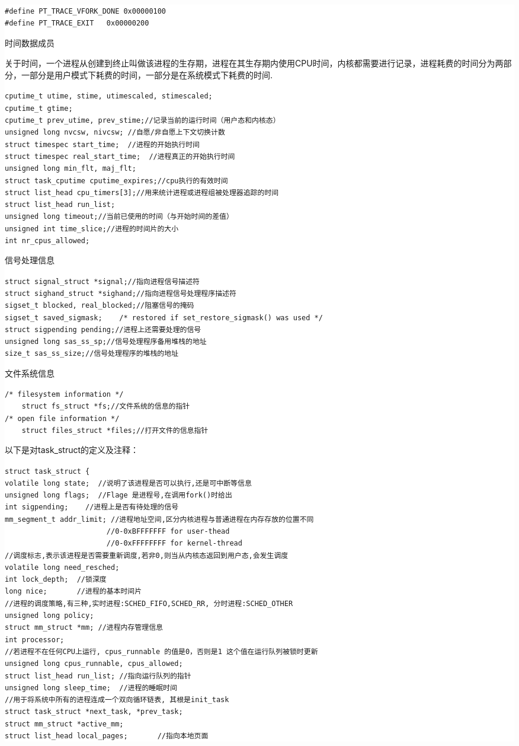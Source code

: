 ```
#define PT_TRACE_VFORK_DONE 0x00000100  
#define PT_TRACE_EXIT   0x00000200  
```

时间数据成员

关于时间，一个进程从创建到终止叫做该进程的生存期，进程在其生存期内使用CPU时间，内核都需要进行记录，进程耗费的时间分为两部分，一部分是用户模式下耗费的时间，一部分是在系统模式下耗费的时间.
```
cputime_t utime, stime, utimescaled, stimescaled;
cputime_t gtime;
cputime_t prev_utime, prev_stime;//记录当前的运行时间（用户态和内核态）
unsigned long nvcsw, nivcsw; //自愿/非自愿上下文切换计数
struct timespec start_time;  //进程的开始执行时间    
struct timespec real_start_time;  //进程真正的开始执行时间
unsigned long min_flt, maj_flt;
struct task_cputime cputime_expires;//cpu执行的有效时间
struct list_head cpu_timers[3];//用来统计进程或进程组被处理器追踪的时间
struct list_head run_list;
unsigned long timeout;//当前已使用的时间（与开始时间的差值）
unsigned int time_slice;//进程的时间片的大小
int nr_cpus_allowed;
```

信号处理信息
```
struct signal_struct *signal;//指向进程信号描述符
struct sighand_struct *sighand;//指向进程信号处理程序描述符
sigset_t blocked, real_blocked;//阻塞信号的掩码
sigset_t saved_sigmask;    /* restored if set_restore_sigmask() was used */
struct sigpending pending;//进程上还需要处理的信号
unsigned long sas_ss_sp;//信号处理程序备用堆栈的地址
size_t sas_ss_size;//信号处理程序的堆栈的地址
```

文件系统信息
```
/* filesystem information */
    struct fs_struct *fs;//文件系统的信息的指针
/* open file information */
    struct files_struct *files;//打开文件的信息指针
```

以下是对task_struct的定义及注释：
```
struct task_struct {
volatile long state;  //说明了该进程是否可以执行,还是可中断等信息
unsigned long flags;  //Flage 是进程号,在调用fork()时给出
int sigpending;    //进程上是否有待处理的信号
mm_segment_t addr_limit; //进程地址空间,区分内核进程与普通进程在内存存放的位置不同
                        //0-0xBFFFFFFF for user-thead
                        //0-0xFFFFFFFF for kernel-thread
//调度标志,表示该进程是否需要重新调度,若非0,则当从内核态返回到用户态,会发生调度
volatile long need_resched;
int lock_depth;  //锁深度
long nice;       //进程的基本时间片
//进程的调度策略,有三种,实时进程:SCHED_FIFO,SCHED_RR, 分时进程:SCHED_OTHER
unsigned long policy;
struct mm_struct *mm; //进程内存管理信息
int processor;
//若进程不在任何CPU上运行, cpus_runnable 的值是0，否则是1 这个值在运行队列被锁时更新
unsigned long cpus_runnable, cpus_allowed;
struct list_head run_list; //指向运行队列的指针
unsigned long sleep_time;  //进程的睡眠时间
//用于将系统中所有的进程连成一个双向循环链表, 其根是init_task
struct task_struct *next_task, *prev_task;
struct mm_struct *active_mm;
struct list_head local_pages;       //指向本地页面      
```